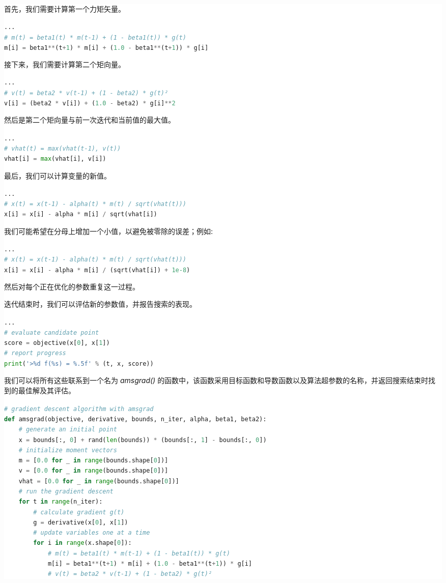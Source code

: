 首先，我们需要计算第一个力矩矢量。

```py
...
# m(t) = beta1(t) * m(t-1) + (1 - beta1(t)) * g(t)
m[i] = beta1**(t+1) * m[i] + (1.0 - beta1**(t+1)) * g[i]
```

接下来，我们需要计算第二个矩向量。

```py
...
# v(t) = beta2 * v(t-1) + (1 - beta2) * g(t)²
v[i] = (beta2 * v[i]) + (1.0 - beta2) * g[i]**2
```

然后是第二个矩向量与前一次迭代和当前值的最大值。

```py
...
# vhat(t) = max(vhat(t-1), v(t))
vhat[i] = max(vhat[i], v[i])
```

最后，我们可以计算变量的新值。

```py
...
# x(t) = x(t-1) - alpha(t) * m(t) / sqrt(vhat(t)))
x[i] = x[i] - alpha * m[i] / sqrt(vhat[i])
```

我们可能希望在分母上增加一个小值，以避免被零除的误差；例如:

```py
...
# x(t) = x(t-1) - alpha(t) * m(t) / sqrt(vhat(t)))
x[i] = x[i] - alpha * m[i] / (sqrt(vhat[i]) + 1e-8)
```

然后对每个正在优化的参数重复这一过程。

迭代结束时，我们可以评估新的参数值，并报告搜索的表现。

```py
...
# evaluate candidate point
score = objective(x[0], x[1])
# report progress
print('>%d f(%s) = %.5f' % (t, x, score))
```

我们可以将所有这些联系到一个名为 *amsgrad()* 的函数中，该函数采用目标函数和导数函数以及算法超参数的名称，并返回搜索结束时找到的最佳解及其评估。

```py
# gradient descent algorithm with amsgrad
def amsgrad(objective, derivative, bounds, n_iter, alpha, beta1, beta2):
	# generate an initial point
	x = bounds[:, 0] + rand(len(bounds)) * (bounds[:, 1] - bounds[:, 0])
	# initialize moment vectors
	m = [0.0 for _ in range(bounds.shape[0])]
	v = [0.0 for _ in range(bounds.shape[0])]
	vhat = [0.0 for _ in range(bounds.shape[0])]
	# run the gradient descent
	for t in range(n_iter):
		# calculate gradient g(t)
		g = derivative(x[0], x[1])
		# update variables one at a time
		for i in range(x.shape[0]):
			# m(t) = beta1(t) * m(t-1) + (1 - beta1(t)) * g(t)
			m[i] = beta1**(t+1) * m[i] + (1.0 - beta1**(t+1)) * g[i]
			# v(t) = beta2 * v(t-1) + (1 - beta2) * g(t)²
```